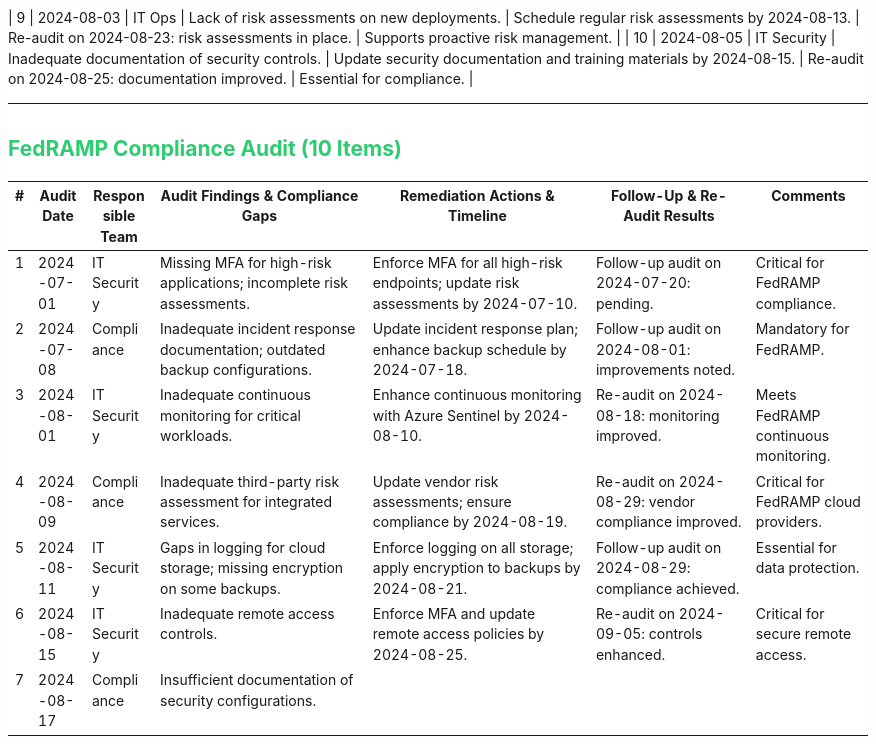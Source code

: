 | 9  | 2024-08-03  | IT Ops           | Lack of risk assessments on new deployments.                              | Schedule regular risk assessments by 2024-08-13.           | Re-audit on 2024-08-23: risk assessments in place. | Supports proactive risk management. |
| 10 | 2024-08-05  | IT Security      | Inadequate documentation of security controls.                           | Update security documentation and training materials by 2024-08-15. | Re-audit on 2024-08-25: documentation improved. | Essential for compliance.          |

---

## <span style="color: #2ecc71;">FedRAMP Compliance Audit (10 Items)</span>

| #  | Audit Date  | Responsible Team | Audit Findings & Compliance Gaps                                          | Remediation Actions & Timeline                        | Follow-Up & Re-Audit Results               | Comments                           |
|----|-------------|------------------|---------------------------------------------------------------------------|-------------------------------------------------------|--------------------------------------------|------------------------------------|
| 1  | 2024-07-01  | IT Security      | Missing MFA for high-risk applications; incomplete risk assessments.       | Enforce MFA for all high-risk endpoints; update risk assessments by 2024-07-10. | Follow-up audit on 2024-07-20: pending.      | Critical for FedRAMP compliance.   |
| 2  | 2024-07-08  | Compliance       | Inadequate incident response documentation; outdated backup configurations. | Update incident response plan; enhance backup schedule by 2024-07-18.   | Follow-up audit on 2024-08-01: improvements noted. | Mandatory for FedRAMP.              |
| 3  | 2024-08-01  | IT Security      | Inadequate continuous monitoring for critical workloads.                   | Enhance continuous monitoring with Azure Sentinel by 2024-08-10.         | Re-audit on 2024-08-18: monitoring improved. | Meets FedRAMP continuous monitoring.|
| 4  | 2024-08-09  | Compliance       | Inadequate third-party risk assessment for integrated services.            | Update vendor risk assessments; ensure compliance by 2024-08-19.          | Re-audit on 2024-08-29: vendor compliance improved. | Critical for FedRAMP cloud providers. |
| 5  | 2024-08-11  | IT Security      | Gaps in logging for cloud storage; missing encryption on some backups.      | Enforce logging on all storage; apply encryption to backups by 2024-08-21.  | Follow-up audit on 2024-08-29: compliance achieved. | Essential for data protection.      |
| 6  | 2024-08-15  | IT Security      | Inadequate remote access controls.                                         | Enforce MFA and update remote access policies by 2024-08-25.              | Re-audit on 2024-09-05: controls enhanced.   | Critical for secure remote access.  |
| 7  | 2024-08-17  | Compliance       | Insufficient documentation of security configurations.  
